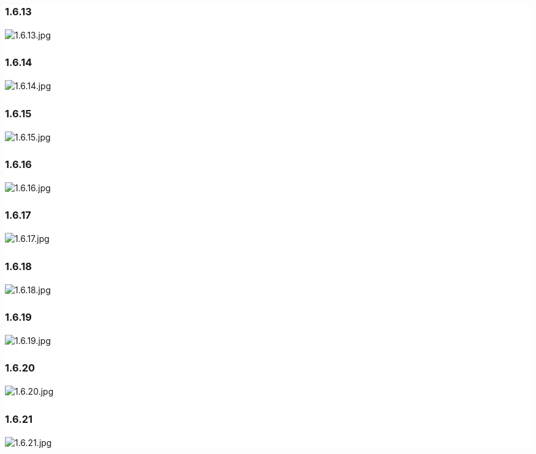 >

 
### 1.6.13
![1.6.13.jpg](全国计算机等级四级嵌入式考试章节11212341/1.6.13.jpg)

>

 
### 1.6.14
![1.6.14.jpg](全国计算机等级四级嵌入式考试章节11212341/1.6.14.jpg)

>

 
### 1.6.15
![1.6.15.jpg](全国计算机等级四级嵌入式考试章节11212341/1.6.15.jpg)

>

 
### 1.6.16
![1.6.16.jpg](全国计算机等级四级嵌入式考试章节11212341/1.6.16.jpg)

>

 
### 1.6.17
![1.6.17.jpg](全国计算机等级四级嵌入式考试章节11212341/1.6.17.jpg)

>

 
### 1.6.18
![1.6.18.jpg](全国计算机等级四级嵌入式考试章节11212341/1.6.18.jpg)

>

 
### 1.6.19
![1.6.19.jpg](全国计算机等级四级嵌入式考试章节11212341/1.6.19.jpg)

>

 
### 1.6.20
![1.6.20.jpg](全国计算机等级四级嵌入式考试章节11212341/1.6.20.jpg)

>

 
### 1.6.21
![1.6.21.jpg](全国计算机等级四级嵌入式考试章节11212341/1.6.21.jpg)
